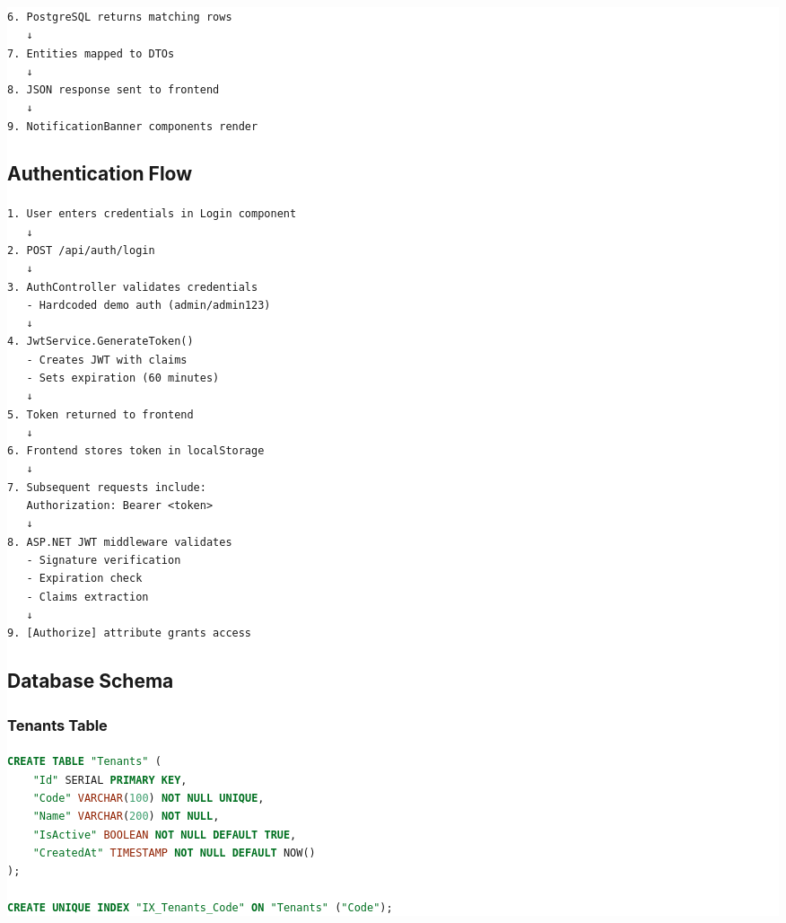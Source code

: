 ```
6. PostgreSQL returns matching rows
   ↓
7. Entities mapped to DTOs
   ↓
8. JSON response sent to frontend
   ↓
9. NotificationBanner components render
```

## Authentication Flow

```
1. User enters credentials in Login component
   ↓
2. POST /api/auth/login
   ↓
3. AuthController validates credentials
   - Hardcoded demo auth (admin/admin123)
   ↓
4. JwtService.GenerateToken()
   - Creates JWT with claims
   - Sets expiration (60 minutes)
   ↓
5. Token returned to frontend
   ↓
6. Frontend stores token in localStorage
   ↓
7. Subsequent requests include:
   Authorization: Bearer <token>
   ↓
8. ASP.NET JWT middleware validates
   - Signature verification
   - Expiration check
   - Claims extraction
   ↓
9. [Authorize] attribute grants access
```

## Database Schema

### Tenants Table

```sql
CREATE TABLE "Tenants" (
    "Id" SERIAL PRIMARY KEY,
    "Code" VARCHAR(100) NOT NULL UNIQUE,
    "Name" VARCHAR(200) NOT NULL,
    "IsActive" BOOLEAN NOT NULL DEFAULT TRUE,
    "CreatedAt" TIMESTAMP NOT NULL DEFAULT NOW()
);

CREATE UNIQUE INDEX "IX_Tenants_Code" ON "Tenants" ("Code");
```
